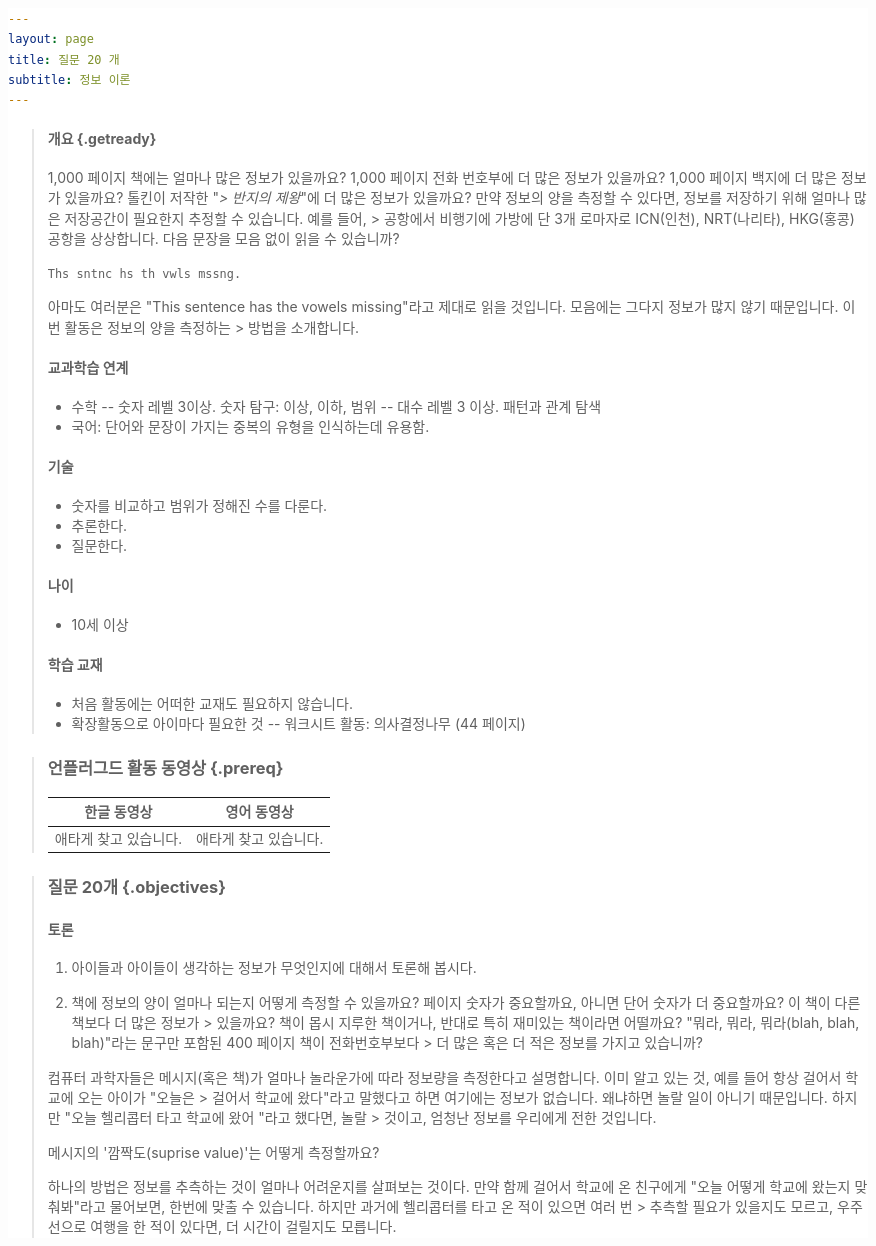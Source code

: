 ```yaml
---
layout: page
title: 질문 20 개 
subtitle: 정보 이론
---
```



> #### 개요  {.getready}
> 1,000 페이지 책에는 얼마나 많은 정보가 있을까요? 1,000 페이지 전화 번호부에 더 많은 정보가 있을까요? 1,000 페이지 백지에 더 많은 정보가 있을까요? 톨킨이 저작한 "*> 반지의 제왕*"에 더 많은 정보가 있을까요? 만약 정보의 양을 측정할 수 있다면, 정보를 저장하기 위해 얼마나 많은 저장공간이 필요한지 추정할 수 있습니다. 예를 들어, > 공항에서 비행기에 가방에 단 3개 로마자로 ICN(인천), NRT(나리타), HKG(홍콩) 공항을 상상합니다. 다음 문장을 모음 없이 읽을 수 있습니까?  
> 
> ~~~ 
> Ths sntnc hs th vwls mssng.
> ~~~
> 
> 
> 아마도 여러분은 "This sentence has the vowels missing"라고 제대로 읽을 것입니다. 모음에는 그다지 정보가 많지 않기 때문입니다. 이번 활동은 정보의 양을 측정하는 > 방법을 소개합니다.
> 
> #### 교과학습 연계  
> - 수학
> -- 숫자 레벨 3이상. 숫자 탐구: 이상, 이하, 범위
> -- 대수 레벨 3 이상. 패턴과 관계 탐색
> - 국어: 단어와 문장이 가지는 중복의 유형을 인식하는데 유용함.
> 
> #### 기술  
> - 숫자를 비교하고 범위가 정해진 수를 다룬다.
> - 추론한다.
> - 질문한다.
> 
> #### 나이  
> - 10세 이상
> 
> #### 학습 교재  
> - 처음 활동에는 어떠한 교재도 필요하지 않습니다.
> - 확장활동으로 아이마다 필요한 것
> -- 워크시트 활동: 의사결정나무 (44 페이지)

> ### 언플러그드 활동 동영상  {.prereq}
> | 한글 동영상 | 영어 동영상 |
> :---------------------------------: | :-------------:|
> | 애타게 찾고 있습니다. | 애타게 찾고 있습니다. |


> ### 질문 20개 {.objectives}
> 
> #### 토론  
> 1. 아이들과 아이들이 생각하는 정보가 무엇인지에 대해서 토론해 봅시다.  
> 
> 2. 책에 정보의 양이 얼마나 되는지 어떻게 측정할 수 있을까요? 페이지 숫자가 중요할까요, 아니면 단어 숫자가 더 중요할까요? 이 책이 다른 책보다 더 많은 정보가 > 있을까요? 책이 몹시 지루한 책이거나, 반대로 특히 재미있는 책이라면 어떨까요? "뭐라, 뭐라, 뭐라(blah, blah, blah)"라는 문구만 포함된 400 페이지 책이 전화번호부보다 > 더 많은 혹은 더 적은 정보를 가지고 있습니까?  
> 
> 컴퓨터 과학자들은 메시지(혹은 책)가 얼마나 놀라운가에 따라 정보량을 측정한다고 설명합니다. 이미 알고 있는 것, 예를 들어 항상 걸어서 학교에 오는 아이가 "오늘은 > 걸어서 학교에 왔다"라고 말했다고 하면 여기에는 정보가 없습니다. 왜냐하면 놀랄 일이 아니기 때문입니다. 하지만 "오늘 헬리콥터 타고 학교에 왔어 "라고 했다면, 놀랄 > 것이고, 엄청난 정보를 우리에게 전한 것입니다.  
> 
> 메시지의 '깜짝도(suprise value)'는 어떻게 측정할까요?  
> 
> 하나의 방법은 정보를 추측하는 것이 얼마나 어려운지를 살펴보는 것이다. 
> 만약 함께 걸어서 학교에 온 친구에게 "오늘 어떻게 학교에 왔는지 맞춰봐"라고 물어보면, 한번에 맞출 수 있습니다. 하지만 과거에 헬리콥터를 타고 온 적이 있으면 여러 번 > 추측할 필요가 있을지도 모르고, 우주선으로 여행을 한 적이 있다면, 더 시간이 걸릴지도 모릅니다.  
> 